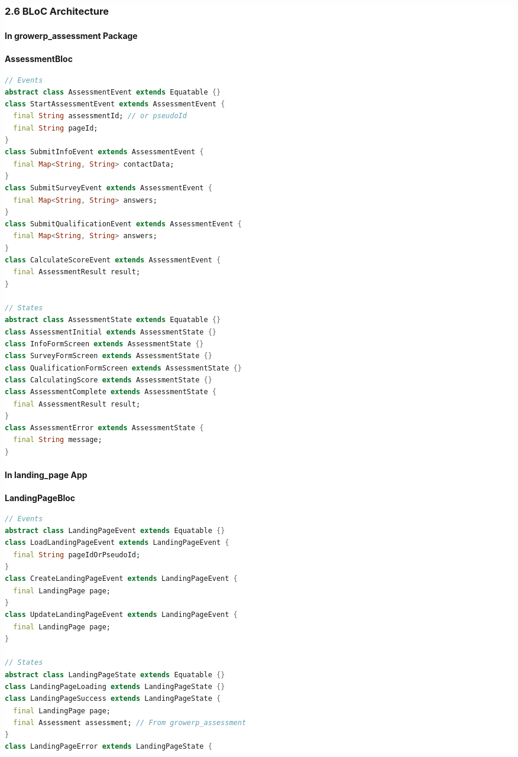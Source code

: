 ### 2.6 BLoC Architecture

#### In growerp_assessment Package

**AssessmentBloc**
```dart
// Events
abstract class AssessmentEvent extends Equatable {}
class StartAssessmentEvent extends AssessmentEvent {
  final String assessmentId; // or pseudoId
  final String pageId;
}
class SubmitInfoEvent extends AssessmentEvent {
  final Map<String, String> contactData;
}
class SubmitSurveyEvent extends AssessmentEvent {
  final Map<String, String> answers;
}
class SubmitQualificationEvent extends AssessmentEvent {
  final Map<String, String> answers;
}
class CalculateScoreEvent extends AssessmentEvent {
  final AssessmentResult result;
}

// States
abstract class AssessmentState extends Equatable {}
class AssessmentInitial extends AssessmentState {}
class InfoFormScreen extends AssessmentState {}
class SurveyFormScreen extends AssessmentState {}
class QualificationFormScreen extends AssessmentState {}
class CalculatingScore extends AssessmentState {}
class AssessmentComplete extends AssessmentState {
  final AssessmentResult result;
}
class AssessmentError extends AssessmentState {
  final String message;
}
```

#### In landing_page App

**LandingPageBloc**
```dart
// Events
abstract class LandingPageEvent extends Equatable {}
class LoadLandingPageEvent extends LandingPageEvent {
  final String pageIdOrPseudoId;
}
class CreateLandingPageEvent extends LandingPageEvent {
  final LandingPage page;
}
class UpdateLandingPageEvent extends LandingPageEvent {
  final LandingPage page;
}

// States
abstract class LandingPageState extends Equatable {}
class LandingPageLoading extends LandingPageState {}
class LandingPageSuccess extends LandingPageState {
  final LandingPage page;
  final Assessment assessment; // From growerp_assessment
}
class LandingPageError extends LandingPageState {
```